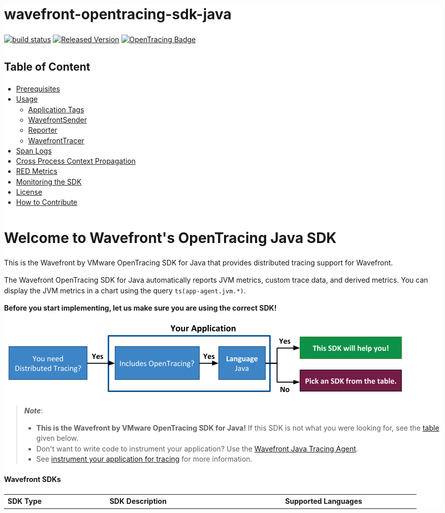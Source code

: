 # wavefront-opentracing-sdk-java
[![build status][ci-img]][ci] [![Released Version][maven-img]][maven] [![OpenTracing Badge](https://img.shields.io/badge/OpenTracing-enabled-blue.svg)](http://opentracing.io)

## Table of Content
* [Prerequisites](#Prerequisites)
* [Usage](#Usage)
  * [Application Tags](#1-Set-Up-Application-Tags)
  * [WavefrontSender](#2-Set-Up-a-WavefrontSender)
  * [Reporter](#3-Set-Up-a-Reporter)
  * [WavefrontTracer](#4-Create-a-WavefrontTracer)
* [Span Logs](#Span-Logs)
* [Cross Process Context Propagation](#Cross-Process-Context-Propagation)
* [RED Metrics](#RED-Metrics)
* [Monitoring the SDK](#Monitoring-the-SDK)
* [License](#License)
* [How to Contribute](#How-to-Contribute)

# Welcome to Wavefront's OpenTracing Java SDK
This is the Wavefront by VMware OpenTracing SDK for Java that provides distributed tracing support for Wavefront.

The Wavefront OpenTracing SDK for Java automatically reports JVM metrics, custom trace data, and derived metrics. You can display the JVM metrics in a chart using the query `ts(app-agent.jvm.*)`.

**Before you start implementing, let us make sure you are using the correct SDK!**

![Java Tracing SDK Decision Tree](docs/java_tracing_sdk.png)

> ***Note***:
> </br>
>   * **This is the Wavefront by VMware OpenTracing SDK for Java!**
>   If this SDK is not what you were looking for, see the [table](#wavefront-sdks) given below.
>   * Don't want to write code to instrument your application? Use the [Wavefront Java Tracing Agent](https://github.com/wavefrontHQ/wavefront-opentracing-bundle-java).
>   * See <a href="https://docs.wavefront.com/tracing_instrumenting_frameworks.html">instrument your application for tracing</a> for more information.

#### Wavefront SDKs
<table id="SDKlevels" style="width: 100%">
<tr>
  <th width="10%">SDK Type</th>
  <th width="45%">SDK Description</th>
  <th width="45%">Supported Languages</th>
</tr>


[ci-img]: https://travis-ci.com/wavefrontHQ/wavefront-opentracing-sdk-java.svg?branch=master
[ci]: https://travis-ci.com/wavefrontHQ/wavefront-opentracing-sdk-java
[maven-img]: https://img.shields.io/maven-central/v/com.wavefront/wavefront-opentracing-sdk-java.svg?maxAge=604800
[maven]: http://search.maven.org/#search%7Cga%7C1%7Cwavefront-opentracing-sdk-java